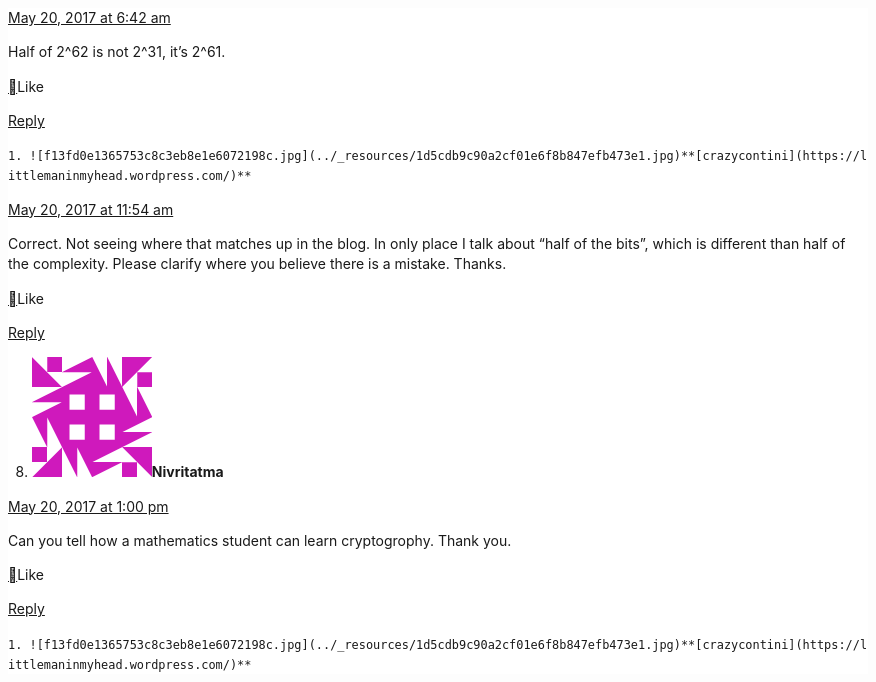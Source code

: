[May 20, 2017 at 6:42 am](https://littlemaninmyhead.wordpress.com/2015/09/28/so-you-want-to-learn-to-break-ciphers/#comment-241)

Half of 2^62 is not 2^31, it’s 2^61.

[](https://littlemaninmyhead.wordpress.com/2015/09/28/so-you-want-to-learn-to-break-ciphers/?like_comment=241&_wpnonce=c525c15941)Like

[Reply](https://littlemaninmyhead.wordpress.com/2015/09/28/so-you-want-to-learn-to-break-ciphers/?replytocom=241#respond)

    1. ![f13fd0e1365753c8c3eb8e1e6072198c.jpg](../_resources/1d5cdb9c90a2cf01e6f8b847efb473e1.jpg)**[crazycontini](https://littlemaninmyhead.wordpress.com/)**

[May 20, 2017 at 11:54 am](https://littlemaninmyhead.wordpress.com/2015/09/28/so-you-want-to-learn-to-break-ciphers/#comment-243)

Correct. Not seeing where that matches up in the blog. In only place I talk about “half of the bits”, which is different than half of the complexity. Please clarify where you believe there is a mistake. Thanks.

[](https://littlemaninmyhead.wordpress.com/2015/09/28/so-you-want-to-learn-to-break-ciphers/?like_comment=243&_wpnonce=6225556ce5)Like

[Reply](https://littlemaninmyhead.wordpress.com/2015/09/28/so-you-want-to-learn-to-break-ciphers/?replytocom=243#respond)

8. ![d002c960c299dded41a9c6fe4b4d1e78.png](../_resources/072dc62b34052b0e98c635486d28baab.png)**Nivritatma**

[May 20, 2017 at 1:00 pm](https://littlemaninmyhead.wordpress.com/2015/09/28/so-you-want-to-learn-to-break-ciphers/#comment-244)

Can you tell how a mathematics student can learn cryptogrophy.
Thank you.

[](https://littlemaninmyhead.wordpress.com/2015/09/28/so-you-want-to-learn-to-break-ciphers/?like_comment=244&_wpnonce=5f786d5d29)Like

[Reply](https://littlemaninmyhead.wordpress.com/2015/09/28/so-you-want-to-learn-to-break-ciphers/?replytocom=244#respond)

    1. ![f13fd0e1365753c8c3eb8e1e6072198c.jpg](../_resources/1d5cdb9c90a2cf01e6f8b847efb473e1.jpg)**[crazycontini](https://littlemaninmyhead.wordpress.com/)**
